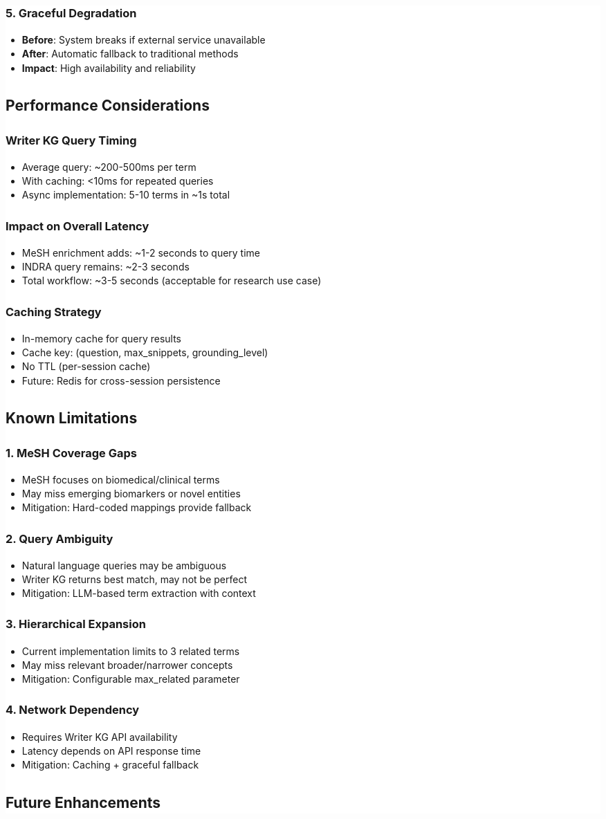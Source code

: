 ### 5. Graceful Degradation
- **Before**: System breaks if external service unavailable
- **After**: Automatic fallback to traditional methods
- **Impact**: High availability and reliability

## Performance Considerations

### Writer KG Query Timing
- Average query: ~200-500ms per term
- With caching: <10ms for repeated queries
- Async implementation: 5-10 terms in ~1s total

### Impact on Overall Latency
- MeSH enrichment adds: ~1-2 seconds to query time
- INDRA query remains: ~2-3 seconds
- Total workflow: ~3-5 seconds (acceptable for research use case)

### Caching Strategy
- In-memory cache for query results
- Cache key: (question, max_snippets, grounding_level)
- No TTL (per-session cache)
- Future: Redis for cross-session persistence

## Known Limitations

### 1. MeSH Coverage Gaps
- MeSH focuses on biomedical/clinical terms
- May miss emerging biomarkers or novel entities
- Mitigation: Hard-coded mappings provide fallback

### 2. Query Ambiguity
- Natural language queries may be ambiguous
- Writer KG returns best match, may not be perfect
- Mitigation: LLM-based term extraction with context

### 3. Hierarchical Expansion
- Current implementation limits to 3 related terms
- May miss relevant broader/narrower concepts
- Mitigation: Configurable max_related parameter

### 4. Network Dependency
- Requires Writer KG API availability
- Latency depends on API response time
- Mitigation: Caching + graceful fallback

## Future Enhancements
